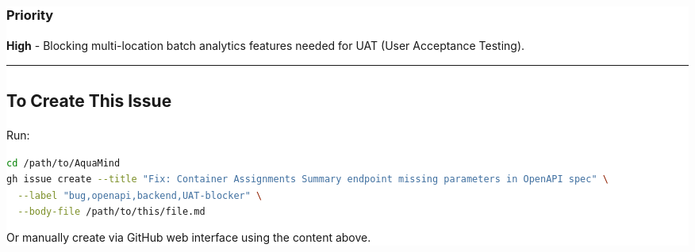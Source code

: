 ### Priority

**High** - Blocking multi-location batch analytics features needed for UAT (User Acceptance Testing).

---

## To Create This Issue

Run:
```bash
cd /path/to/AquaMind
gh issue create --title "Fix: Container Assignments Summary endpoint missing parameters in OpenAPI spec" \
  --label "bug,openapi,backend,UAT-blocker" \
  --body-file /path/to/this/file.md
```

Or manually create via GitHub web interface using the content above.

